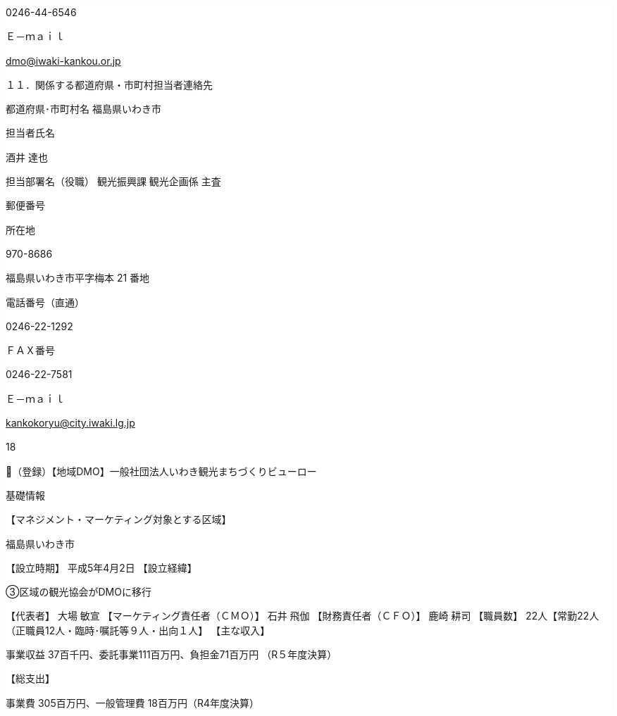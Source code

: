 0246-44-6546

Ｅ－ｍａｉｌ

dmo@iwaki-kankou.or.jp

１１．関係する都道府県・市町村担当者連絡先

都道府県･市町村名  福島県いわき市

担当者氏名

酒井  達也

担当部署名（役職）  観光振興課 観光企画係 主査

郵便番号

所在地

970-8686

福島県いわき市平字梅本 21 番地

電話番号（直通）

0246-22-1292

ＦＡＸ番号

0246-22-7581

Ｅ－ｍａｉｌ

kankokoryu@city.iwaki.lg.jp

18

（登録）【地域DMO】一般社団法人いわき観光まちづくりビューロー

基礎情報

【マネジメント・マーケティング対象とする区域】

福島県いわき市

【設立時期】 平成5年4月2日
【設立経緯】

③区域の観光協会がDMOに移行

【代表者】 大場 敏宣
【マーケティング責任者（ＣＭＯ）】 石井 飛伽
【財務責任者（ＣＦＯ）】 鹿崎 耕司
【職員数】 22人【常勤22人（正職員12人・臨時･嘱託等９人・出向１人】
【主な収入】

事業収益 37百千円、委託事業111百万円、負担金71百万円
（R５年度決算）

【総支出】

事業費 305百万円、一般管理費 18百万円（R4年度決算）
